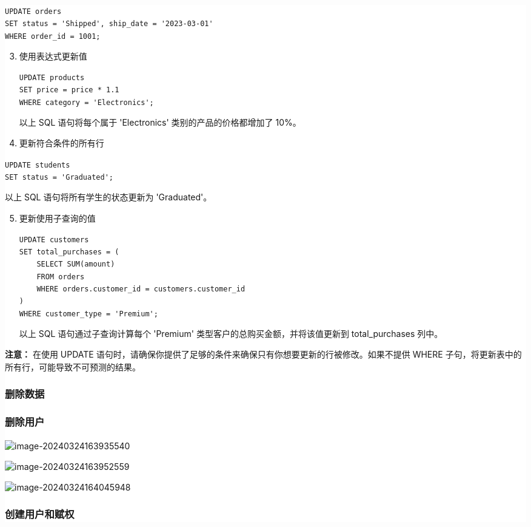    ```mysql
   UPDATE orders
   SET status = 'Shipped', ship_date = '2023-03-01'
   WHERE order_id = 1001;
   ```

3. 使用表达式更新值

   ```mysql
   UPDATE products
   SET price = price * 1.1
   WHERE category = 'Electronics';
   ```

   以上 SQL 语句将每个属于 'Electronics' 类别的产品的价格都增加了 10%。

4.  更新符合条件的所有行

   ```mysql
   UPDATE students
   SET status = 'Graduated';
   ```

   以上 SQL 语句将所有学生的状态更新为 'Graduated'。

5. 更新使用子查询的值

   ```mysql
   UPDATE customers
   SET total_purchases = (
       SELECT SUM(amount)
       FROM orders
       WHERE orders.customer_id = customers.customer_id
   )
   WHERE customer_type = 'Premium';
   ```

   以上 SQL 语句通过子查询计算每个 'Premium' 类型客户的总购买金额，并将该值更新到 total_purchases 列中。

**注意：** 在使用 UPDATE 语句时，请确保你提供了足够的条件来确保只有你想要更新的行被修改。如果不提供 WHERE 子句，将更新表中的所有行，可能导致不可预测的结果。

### 删除数据







### 删除用户

![image-20240324163935540](C:\Users\cyb\AppData\Roaming\Typora\typora-user-images\image-20240324163935540.png)

![image-20240324163952559](C:\Users\cyb\AppData\Roaming\Typora\typora-user-images\image-20240324163952559.png)

![image-20240324164045948](C:\Users\cyb\AppData\Roaming\Typora\typora-user-images\image-20240324164045948.png)

### 创建用户和赋权

